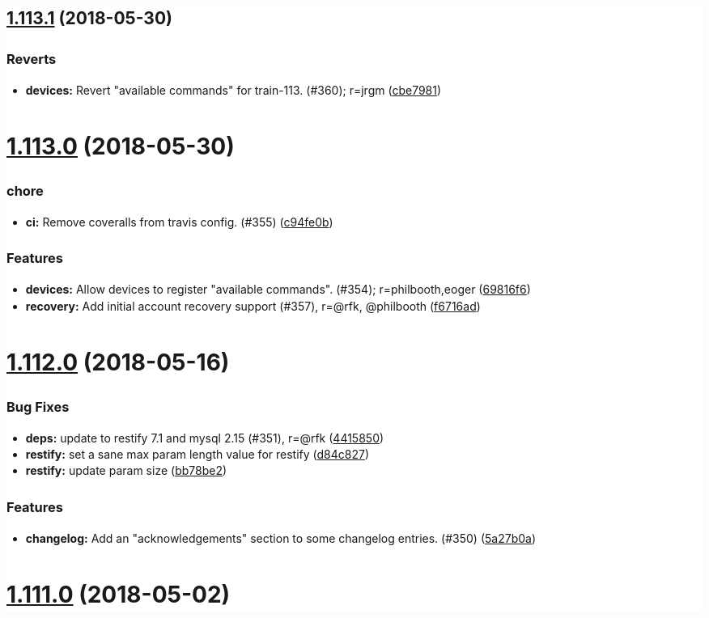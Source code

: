 <a name="1.113.1"></a>

## [1.113.1](https://github.com/mozilla/fxa-auth-db-mysql/compare/v1.113.0...v1.113.1) (2018-05-30)

### Reverts

- **devices:** Revert "available commands" for train-113. (#360); r=jrgm ([cbe7981](https://github.com/mozilla/fxa-auth-db-mysql/commit/cbe7981))

<a name="1.113.0"></a>

# [1.113.0](https://github.com/mozilla/fxa-auth-db-mysql/compare/v1.112.0...v1.113.0) (2018-05-30)

### chore

- **ci:** Remove coveralls from travis config. (#355) ([c94fe0b](https://github.com/mozilla/fxa-auth-db-mysql/commit/c94fe0b))

### Features

- **devices:** Allow devices to register "available commands". (#354); r=philbooth,eoger ([69816f6](https://github.com/mozilla/fxa-auth-db-mysql/commit/69816f6))
- **recovery:** Add initial account recovery support (#357), r=@rfk, @philbooth ([f6716ad](https://github.com/mozilla/fxa-auth-db-mysql/commit/f6716ad))

<a name="1.112.0"></a>

# [1.112.0](https://github.com/mozilla/fxa-auth-db-mysql/compare/v1.111.0...v1.112.0) (2018-05-16)

### Bug Fixes

- **deps:** update to restify 7.1 and mysql 2.15 (#351), r=@rfk ([4415850](https://github.com/mozilla/fxa-auth-db-mysql/commit/4415850))
- **restify:** set a sane max param length value for restify ([d84c827](https://github.com/mozilla/fxa-auth-db-mysql/commit/d84c827))
- **restify:** update param size ([bb78be2](https://github.com/mozilla/fxa-auth-db-mysql/commit/bb78be2))

### Features

- **changelog:** Add an "acknowledgements" section to some changelog entries. (#350) ([5a27b0a](https://github.com/mozilla/fxa-auth-db-mysql/commit/5a27b0a))

<a name="1.111.0"></a>

# [1.111.0](https://github.com/mozilla/fxa-auth-db-mysql/compare/v1.110.0...v1.111.0) (2018-05-02)
